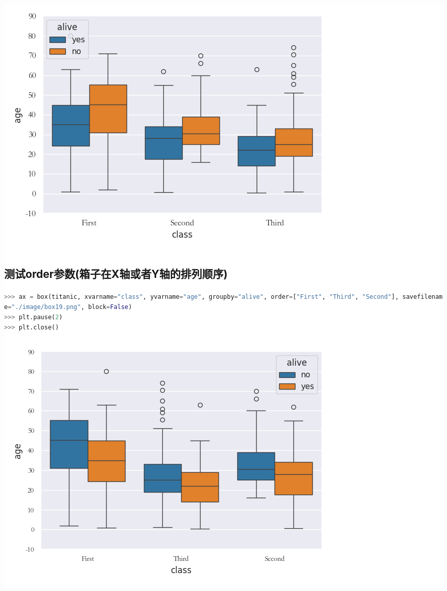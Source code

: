![](../test/image/box18.png)

## 测试order参数(箱子在X轴或者Y轴的排列顺序)
```python
>>> ax = box(titanic, xvarname="class", yvarname="age", groupby="alive", order=["First", "Third", "Second"], savefilename="./image/box19.png", block=False)
>>> plt.pause(2)
>>> plt.close()
```

![](../test/image/box19.png)
